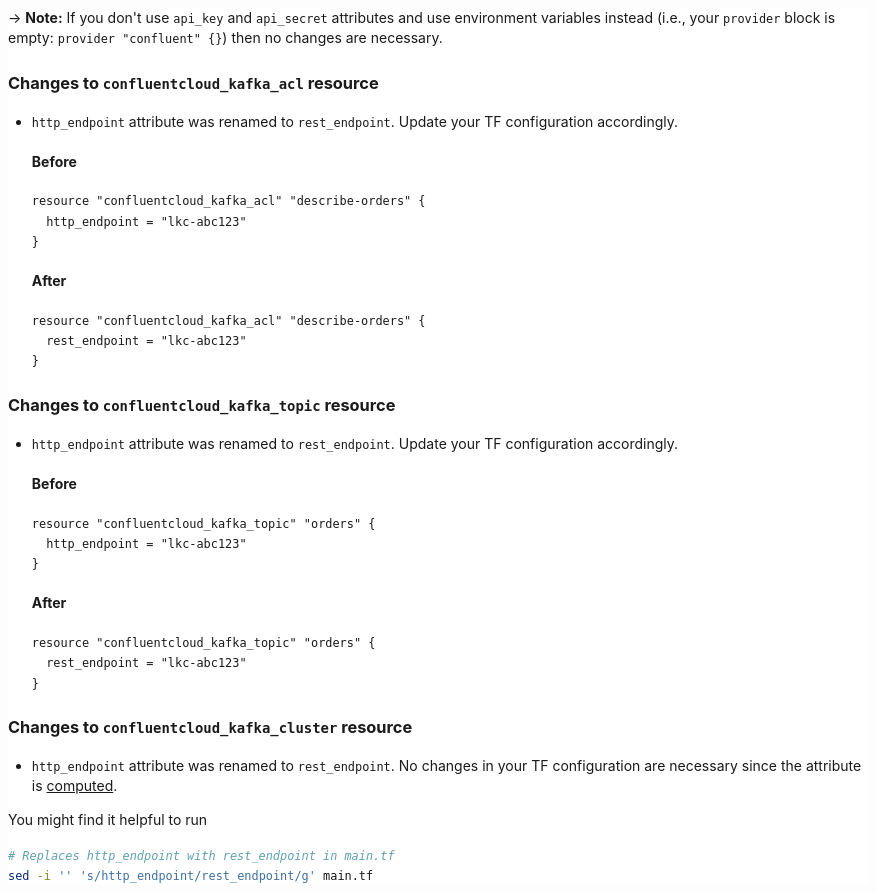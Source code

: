 -> **Note:** If you don't use `api_key` and `api_secret` attributes and use environment variables instead (i.e.,
your `provider` block is empty: `provider "confluent" {}`) then no changes are necessary.

### Changes to `confluentcloud_kafka_acl` resource

* `http_endpoint` attribute was renamed to `rest_endpoint`. Update your TF configuration accordingly.

  #### Before
    ```hcl
    resource "confluentcloud_kafka_acl" "describe-orders" {
      http_endpoint = "lkc-abc123"
    }
    ```

  #### After
    ```hcl
    resource "confluentcloud_kafka_acl" "describe-orders" {
      rest_endpoint = "lkc-abc123"
    }
    ```

### Changes to `confluentcloud_kafka_topic` resource

* `http_endpoint` attribute was renamed to `rest_endpoint`. Update your TF configuration accordingly.

  #### Before
    ```hcl
    resource "confluentcloud_kafka_topic" "orders" {
      http_endpoint = "lkc-abc123"
    }
    ```

  #### After
    ```hcl
    resource "confluentcloud_kafka_topic" "orders" {
      rest_endpoint = "lkc-abc123"
    }
    ```

### Changes to `confluentcloud_kafka_cluster` resource

* `http_endpoint` attribute was renamed to `rest_endpoint`. No changes in your TF configuration are necessary since the
  attribute is [computed](https://www.terraform.io/plugin/sdkv2/schemas/schema-behaviors#computed).

You might find it helpful to run

```bash
# Replaces http_endpoint with rest_endpoint in main.tf
sed -i '' 's/http_endpoint/rest_endpoint/g' main.tf
```
